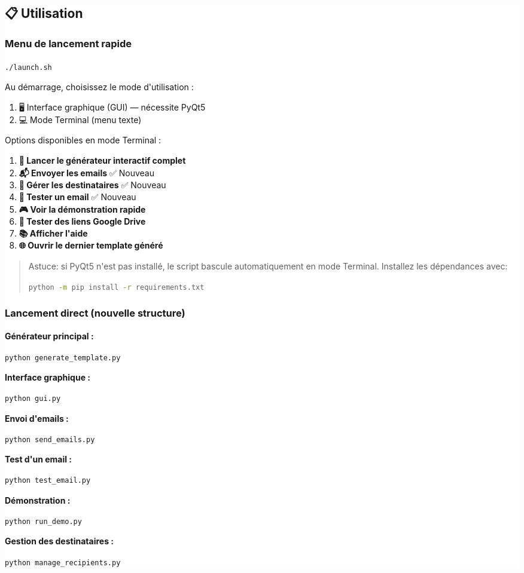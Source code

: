 ## 📋 Utilisation

### Menu de lancement rapide

```bash
./launch.sh
```

Au démarrage, choisissez le mode d'utilisation :
1. 🖥️ Interface graphique (GUI) — nécessite PyQt5
2. 💻 Mode Terminal (menu texte)

Options disponibles en mode Terminal :
1. **🚀 Lancer le générateur interactif complet**
2. **📬 Envoyer les emails** ✅ Nouveau
3. **📮 Gérer les destinataires** ✅ Nouveau
4. **🧪 Tester un email** ✅ Nouveau  
5. **🎮 Voir la démonstration rapide**
6. **🧪 Tester des liens Google Drive**
7. **📚 Afficher l'aide**
8. **🌐 Ouvrir le dernier template généré**

> Astuce: si PyQt5 n'est pas installé, le script bascule automatiquement en mode Terminal. Installez les dépendances avec:
> ```bash
> python -m pip install -r requirements.txt
> ```

### Lancement direct (nouvelle structure)

**Générateur principal :**
```bash
python generate_template.py
```

**Interface graphique :**
```bash
python gui.py
```

**Envoi d'emails :**
```bash
python send_emails.py
```

**Test d'un email :**
```bash
python test_email.py
```

**Démonstration :**
```bash
python run_demo.py
```

**Gestion des destinataires :**
```bash
python manage_recipients.py
```
